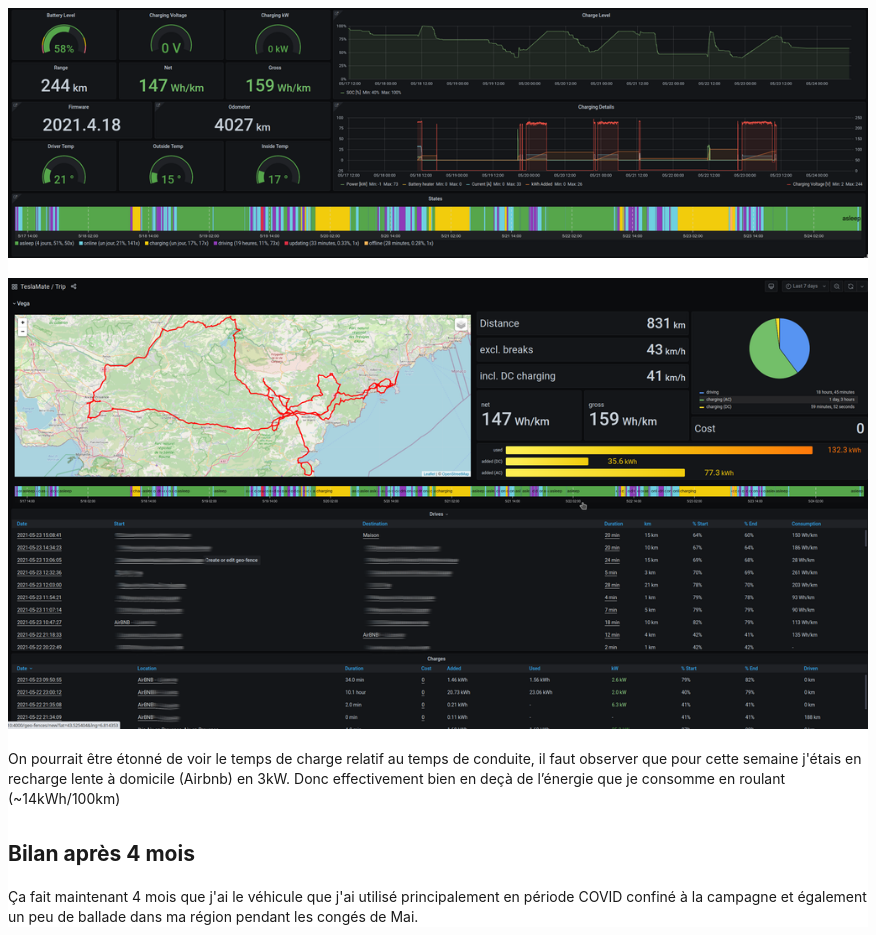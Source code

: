 ![](teslamate-overall.png)

![](teslamate-trip-PACA.png)

On pourrait être étonné de voir le temps de charge relatif au temps de
conduite, il faut observer que pour cette semaine j'étais en recharge
lente à domicile (Airbnb) en 3kW. Donc effectivement bien en deçà de
l’énergie que je consomme en roulant (~14kWh/100km)


## Bilan après 4 mois

Ça fait maintenant 4 mois que j'ai le véhicule que j'ai utilisé
principalement en période COVID confiné à la campagne et également un
peu de ballade dans ma région pendant les congés de Mai.
